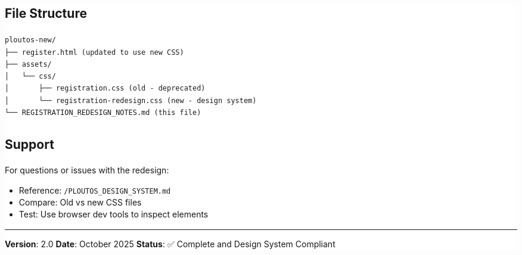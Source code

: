 ## File Structure

```
ploutos-new/
├── register.html (updated to use new CSS)
├── assets/
│   └── css/
│       ├── registration.css (old - deprecated)
│       └── registration-redesign.css (new - design system)
└── REGISTRATION_REDESIGN_NOTES.md (this file)
```

## Support

For questions or issues with the redesign:
- Reference: `/PLOUTOS_DESIGN_SYSTEM.md`
- Compare: Old vs new CSS files
- Test: Use browser dev tools to inspect elements

---

**Version**: 2.0
**Date**: October 2025
**Status**: ✅ Complete and Design System Compliant
